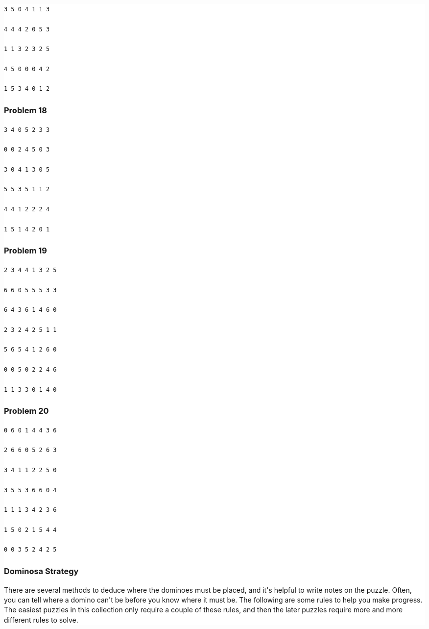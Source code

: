     3 5 0 4 1 1 3
    
    4 4 4 2 0 5 3
    
    1 1 3 2 3 2 5
    
    4 5 0 0 0 4 2
    
    1 5 3 4 0 1 2

### Problem 18
    3 4 0 5 2 3 3
    
    0 0 2 4 5 0 3
    
    3 0 4 1 3 0 5
    
    5 5 3 5 1 1 2
    
    4 4 1 2 2 2 4
    
    1 5 1 4 2 0 1

### Problem 19
    2 3 4 4 1 3 2 5
    
    6 6 0 5 5 5 3 3
    
    6 4 3 6 1 4 6 0
    
    2 3 2 4 2 5 1 1
    
    5 6 5 4 1 2 6 0
    
    0 0 5 0 2 2 4 6
    
    1 1 3 3 0 1 4 0

### Problem 20
    0 6 0 1 4 4 3 6
    
    2 6 6 0 5 2 6 3
    
    3 4 1 1 2 2 5 0
    
    3 5 5 3 6 6 0 4
    
    1 1 1 3 4 2 3 6
    
    1 5 0 2 1 5 4 4
    
    0 0 3 5 2 4 2 5

### Dominosa Strategy
There are several methods to deduce where the dominoes must be placed, and it's
helpful to write notes on the puzzle. Often, you can tell where a domino can't
be before you know where it must be. The following are some rules to help you
make progress. The easiest puzzles in this collection only require a couple of
these rules, and then the later puzzles require more and more different rules to
solve.
